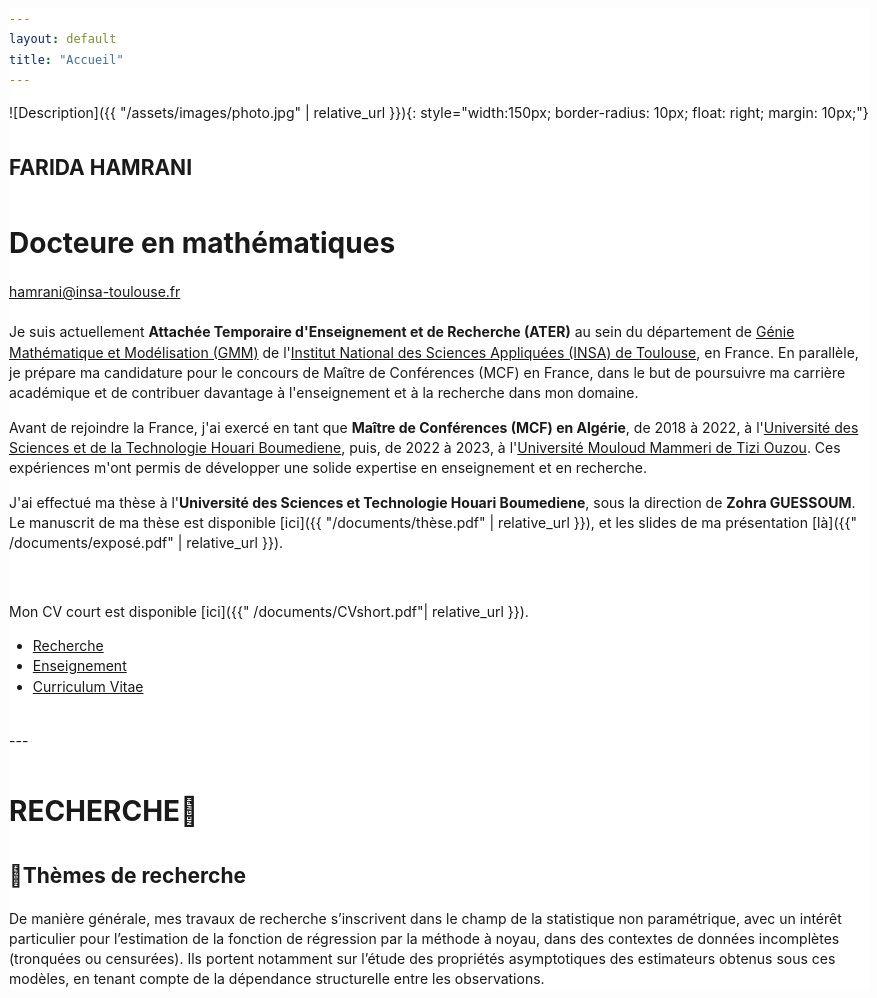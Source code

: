 ```yaml
---
layout: default
title: "Accueil"
---
```

![Description]({{ "/assets/images/photo.jpg" | relative_url }}){: style="width:150px; border-radius: 10px; float: right; margin: 10px;"}
## **FARIDA HAMRANI**
# **Docteure en mathématiques** 
[hamrani@insa-toulouse.fr](mailto:hamrani@insa-toulouse.fr)
<br>
<br>
Je suis actuellement **Attachée Temporaire d'Enseignement et de Recherche (ATER)** au sein du département de [Génie Mathématique et Modélisation (GMM)](https://www.math.insa-toulouse.fr/fr/index.html) de l'[Institut National des Sciences Appliquées (INSA) de Toulouse](https://www.insa-toulouse.fr), en France. En parallèle, je prépare ma candidature pour le concours de Maître de Conférences (MCF) en France, dans le but de poursuivre ma carrière académique et de contribuer davantage à l'enseignement et à la recherche dans mon domaine.

Avant de rejoindre la France, j'ai exercé en tant que **Maître de Conférences (MCF) en Algérie**, de 2018 à 2022, à l'[Université des Sciences et de la Technologie Houari Boumediene](https://www.usthb.dz/), puis, de 2022 à 2023, à l'[Université Mouloud Mammeri de Tizi Ouzou](http://www.ummto.dz). Ces expériences m'ont permis de développer une solide expertise en enseignement et en recherche.

J'ai effectué ma thèse à l'**Université des Sciences et Technologie Houari Boumediene**, sous la direction de **Zohra GUESSOUM**. Le manuscrit de ma thèse est disponible [ici]({{ "/documents/thèse.pdf" | relative_url }}), et les slides de ma présentation [là]({{" /documents/exposé.pdf" | relative_url }}).

<br>

Mon CV court est disponible [ici]({{" /documents/CVshort.pdf"| relative_url }}).


- [Recherche](#recherche)
- [Enseignement](#enseignement-)
- [Curriculum Vitae](#curriculum-vitae-)

<br>
---

# **RECHERCHE**🔬
## 🧠**Thèmes de recherche**
De manière générale, mes travaux de recherche s’inscrivent dans le champ de la statistique non paramétrique, avec un intérêt particulier pour l’estimation de la fonction de régression par la méthode à noyau, dans des contextes de données incomplètes (tronquées ou censurées).
Ils portent notamment sur l’étude des propriétés asymptotiques des estimateurs obtenus sous ces modèles, en tenant compte de la dépendance structurelle entre les observations. 
